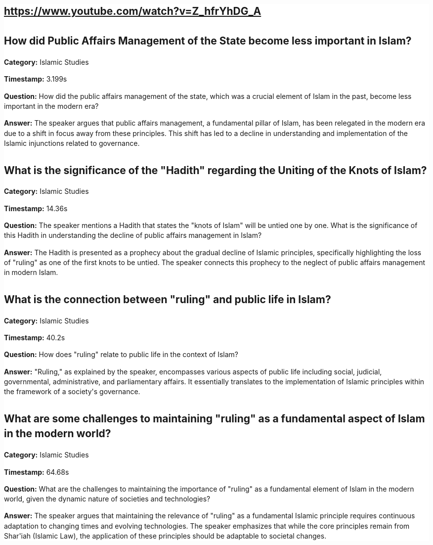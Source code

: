 
## https://www.youtube.com/watch?v=Z_hfrYhDG_A

## How did Public Affairs Management of the State become less important in Islam? 
**Category:**  Islamic Studies

**Timestamp:** 3.199s 

**Question:** How did the public affairs management of the state, which was a crucial element of Islam in the past, become less important in the modern era? 

**Answer:** The speaker argues that public affairs management, a fundamental pillar of Islam, has been relegated in the modern era due to a shift in focus away from these principles. This shift has led to a decline in understanding and implementation of the Islamic injunctions related to governance. 

## What is the significance of the "Hadith" regarding the Uniting of the Knots of Islam?
**Category:**  Islamic Studies

**Timestamp:** 14.36s 

**Question:**  The speaker mentions a Hadith that states the "knots of Islam" will be untied one by one. What is the significance of this Hadith in understanding the decline of public affairs management in Islam?

**Answer:**  The Hadith is presented as a prophecy about the gradual decline of Islamic principles, specifically highlighting the loss of "ruling" as one of the first knots to be untied. The speaker connects this prophecy to the neglect of public affairs management in modern Islam.

## What is the connection between "ruling" and public life in Islam? 
**Category:**  Islamic Studies

**Timestamp:** 40.2s

**Question:**  How does "ruling" relate to public life in the context of Islam?

**Answer:** "Ruling," as explained by the speaker, encompasses various aspects of public life including social, judicial, governmental, administrative, and parliamentary affairs. It essentially translates to the implementation of Islamic principles within the framework of a society's governance. 

##  What are some challenges to maintaining "ruling" as a fundamental aspect of Islam in the modern world? 
**Category:**  Islamic Studies

**Timestamp:** 64.68s

**Question:**  What are the challenges to maintaining the importance of "ruling" as a fundamental element of Islam in the modern world, given the dynamic nature of societies and technologies?

**Answer:** The speaker argues that maintaining the relevance of "ruling" as a fundamental Islamic principle requires continuous adaptation to changing times and evolving technologies. The speaker emphasizes that while the core principles remain from Shar'iah (Islamic Law), the application of these principles should be adaptable to societal changes. 
